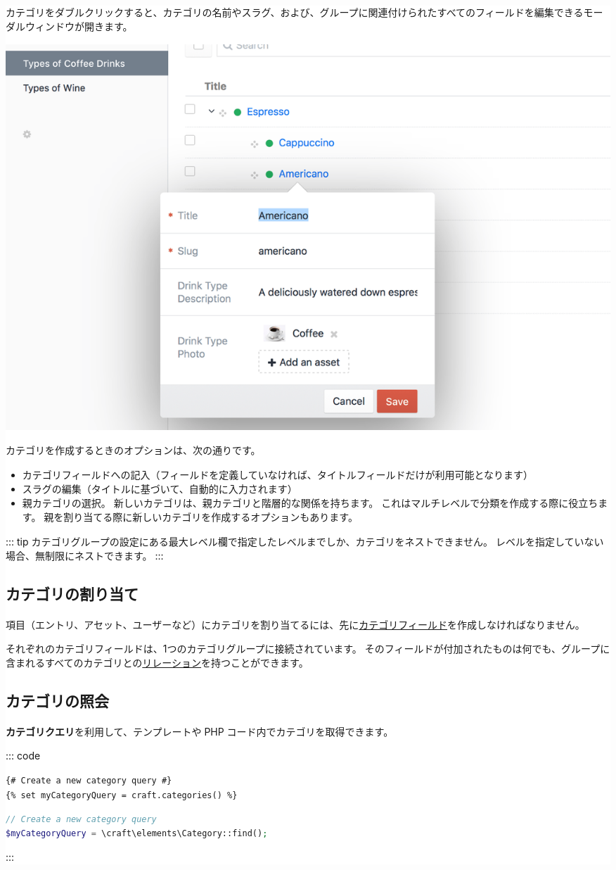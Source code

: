 カテゴリをダブルクリックすると、カテゴリの名前やスラグ、および、グループに関連付けられたすべてのフィールドを編集できるモーダルウィンドウが開きます。

![カテゴリの編集モーダル](./images/categories-edit-popup.png)

カテゴリを作成するときのオプションは、次の通りです。

- カテゴリフィールドへの記入（フィールドを定義していなければ、タイトルフィールドだけが利用可能となります）
- スラグの編集（タイトルに基づいて、自動的に入力されます）
- 親カテゴリの選択。 新しいカテゴリは、親カテゴリと階層的な関係を持ちます。 これはマルチレベルで分類を作成する際に役立ちます。 親を割り当てる際に新しいカテゴリを作成するオプションもあります。

::: tip
カテゴリグループの設定にある最大レベル欄で指定したレベルまでしか、カテゴリをネストできません。 レベルを指定していない場合、無制限にネストできます。
:::

## カテゴリの割り当て

項目（エントリ、アセット、ユーザーなど）にカテゴリを割り当てるには、先に[カテゴリフィールド](categories-fields.md)を作成しなければなりません。

それぞれのカテゴリフィールドは、1つのカテゴリグループに接続されています。 そのフィールドが付加されたものは何でも、グループに含まれるすべてのカテゴリとの[リレーション](relations.md)を持つことができます。

## カテゴリの照会

**カテゴリクエリ**を利用して、テンプレートや PHP コード内でカテゴリを取得できます。

::: code
```twig
{# Create a new category query #}
{% set myCategoryQuery = craft.categories() %}
```
```php
// Create a new category query
$myCategoryQuery = \craft\elements\Category::find();
```
:::

